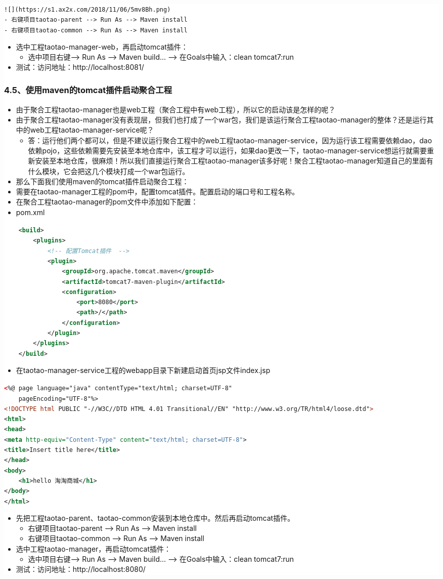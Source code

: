     ![](https://s1.ax2x.com/2018/11/06/5mv8Bh.png)
    - 右键项目taotao-parent --> Run As --> Maven install
    - 右键项目taotao-common --> Run As --> Maven install
 - 选中工程taotao-manager-web，再启动tomcat插件：
    - 选中项目右键--> Run As --> Maven build... --> 在Goals中输入：clean tomcat7:run
 - 测试：访问地址：http://localhost:8081/

### **4.5、使用maven的tomcat插件启动聚合工程**
 - 由于聚合工程taotao-manager也是web工程（聚合工程中有web工程），所以它的启动该是怎样的呢？
 - 由于聚合工程taotao-manager没有表现层，但我们也打成了一个war包，我们是该运行聚合工程taotao-manager的整体？还是运行其中的web工程taotao-manager-service呢？
    - 答：运行他们两个都可以，但是不建议运行聚合工程中的web工程taotao-manager-service，因为运行该工程需要依赖dao，dao依赖pojo，这些依赖需要先安装至本地仓库中，该工程才可以运行，如果dao更改一下，taotao-manager-service想运行就需要重新安装至本地仓库，很麻烦！所以我们直接运行聚合工程taotao-manager该多好呢！聚合工程taotao-manager知道自己的里面有什么模块，它会把这几个模块打成一个war包运行。
 - 那么下面我们使用maven的tomcat插件启动聚合工程：
 - 需要在taotao-manager工程的pom中，配置tomcat插件。配置启动的端口号和工程名称。
 - 在聚合工程taotao-manager的pom文件中添加如下配置：
 - pom.xml
```xml
	<build>
		<plugins>
			<!-- 配置Tomcat插件  -->
			<plugin>
				<groupId>org.apache.tomcat.maven</groupId>
				<artifactId>tomcat7-maven-plugin</artifactId>
				<configuration>
					<port>8080</port>
					<path>/</path>
				</configuration>
			</plugin>
		</plugins>
	</build>
```
 - 在taotao-manager-service工程的webapp目录下新建启动首页jsp文件index.jsp
```xml
<%@ page language="java" contentType="text/html; charset=UTF-8"
    pageEncoding="UTF-8"%>
<!DOCTYPE html PUBLIC "-//W3C//DTD HTML 4.01 Transitional//EN" "http://www.w3.org/TR/html4/loose.dtd">
<html>
<head>
<meta http-equiv="Content-Type" content="text/html; charset=UTF-8">
<title>Insert title here</title>
</head>
<body>
	<h1>hello 淘淘商城</h1>
</body>
</html>
```
 - 先把工程taotao-parent、taotao-common安装到本地仓库中。然后再启动tomcat插件。
    - 右键项目taotao-parent --> Run As --> Maven install
    - 右键项目taotao-common --> Run As --> Maven install
 - 选中工程taotao-manager，再启动tomcat插件：
    - 选中项目右键--> Run As --> Maven build... --> 在Goals中输入：clean tomcat7:run
 - 测试：访问地址：http://localhost:8080/
